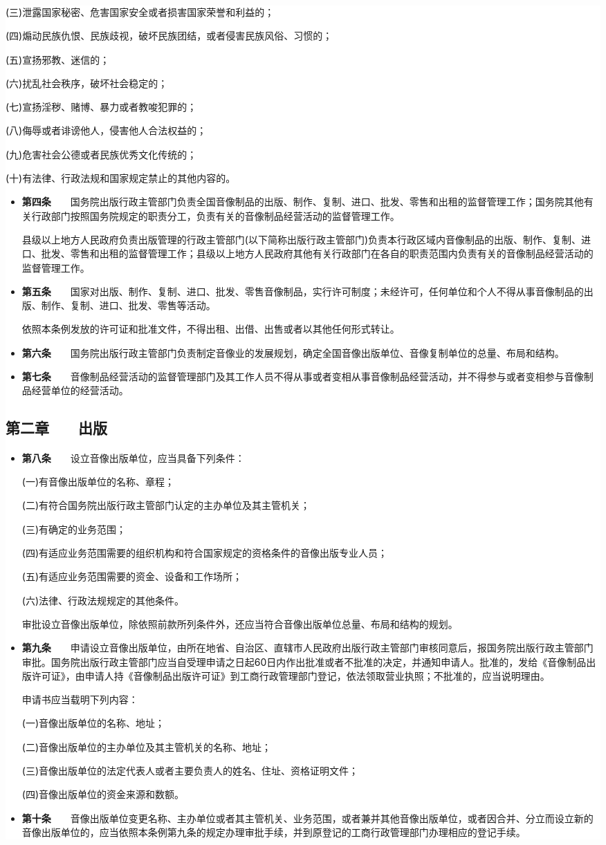   (三)泄露国家秘密、危害国家安全或者损害国家荣誉和利益的；

  (四)煽动民族仇恨、民族歧视，破坏民族团结，或者侵害民族风俗、习惯的；

  (五)宣扬邪教、迷信的；

  (六)扰乱社会秩序，破坏社会稳定的；

  (七)宣扬淫秽、赌博、暴力或者教唆犯罪的；

  (八)侮辱或者诽谤他人，侵害他人合法权益的；

  (九)危害社会公德或者民族优秀文化传统的；

  (十)有法律、行政法规和国家规定禁止的其他内容的。

- **第四条**　　国务院出版行政主管部门负责全国音像制品的出版、制作、复制、进口、批发、零售和出租的监督管理工作；国务院其他有关行政部门按照国务院规定的职责分工，负责有关的音像制品经营活动的监督管理工作。

  县级以上地方人民政府负责出版管理的行政主管部门(以下简称出版行政主管部门)负责本行政区域内音像制品的出版、制作、复制、进口、批发、零售和出租的监督管理工作；县级以上地方人民政府其他有关行政部门在各自的职责范围内负责有关的音像制品经营活动的监督管理工作。

- **第五条**　　国家对出版、制作、复制、进口、批发、零售音像制品，实行许可制度；未经许可，任何单位和个人不得从事音像制品的出版、制作、复制、进口、批发、零售等活动。

  依照本条例发放的许可证和批准文件，不得出租、出借、出售或者以其他任何形式转让。

- **第六条**　　国务院出版行政主管部门负责制定音像业的发展规划，确定全国音像出版单位、音像复制单位的总量、布局和结构。

- **第七条**　　音像制品经营活动的监督管理部门及其工作人员不得从事或者变相从事音像制品经营活动，并不得参与或者变相参与音像制品经营单位的经营活动。

## 第二章　　出版

- **第八条**　　设立音像出版单位，应当具备下列条件：

  (一)有音像出版单位的名称、章程；

  (二)有符合国务院出版行政主管部门认定的主办单位及其主管机关；

  (三)有确定的业务范围；

  (四)有适应业务范围需要的组织机构和符合国家规定的资格条件的音像出版专业人员；

  (五)有适应业务范围需要的资金、设备和工作场所；

  (六)法律、行政法规规定的其他条件。

  审批设立音像出版单位，除依照前款所列条件外，还应当符合音像出版单位总量、布局和结构的规划。

- **第九条**　　申请设立音像出版单位，由所在地省、自治区、直辖市人民政府出版行政主管部门审核同意后，报国务院出版行政主管部门审批。国务院出版行政主管部门应当自受理申请之日起60日内作出批准或者不批准的决定，并通知申请人。批准的，发给《音像制品出版许可证》，由申请人持《音像制品出版许可证》到工商行政管理部门登记，依法领取营业执照；不批准的，应当说明理由。

  申请书应当载明下列内容：

  (一)音像出版单位的名称、地址；

  (二)音像出版单位的主办单位及其主管机关的名称、地址；

  (三)音像出版单位的法定代表人或者主要负责人的姓名、住址、资格证明文件；

  (四)音像出版单位的资金来源和数额。

- **第十条**　　音像出版单位变更名称、主办单位或者其主管机关、业务范围，或者兼并其他音像出版单位，或者因合并、分立而设立新的音像出版单位的，应当依照本条例第九条的规定办理审批手续，并到原登记的工商行政管理部门办理相应的登记手续。
